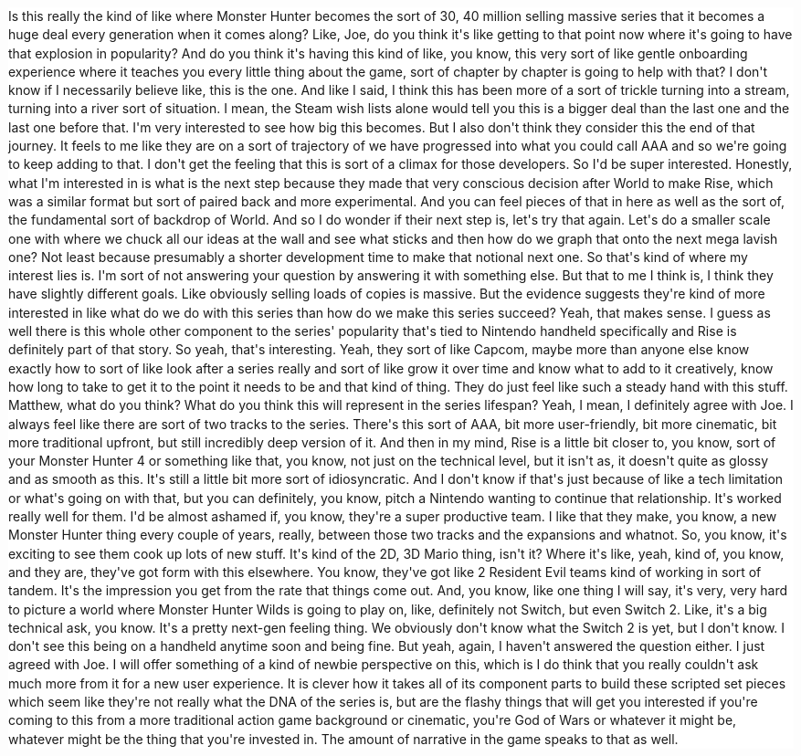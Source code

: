 Is this really the kind of like where Monster Hunter becomes the sort of 30, 40 million selling massive series that it becomes a huge deal every generation when it comes along? Like, Joe, do you think it's like getting to that point now where it's going to have that explosion in popularity? And do you think it's having this kind of like, you know, this very sort of like gentle onboarding experience where it teaches you every little thing about the game, sort of chapter by chapter is going to help with that?
I don't know if I necessarily believe like, this is the one. And like I said, I think this has been more of a sort of trickle turning into a stream, turning into a river sort of situation. I mean, the Steam wish lists alone would tell you this is a bigger deal than the last one and the last one before that.
I'm very interested to see how big this becomes. But I also don't think they consider this the end of that journey. It feels to me like they are on a sort of trajectory of we have progressed into what you could call AAA and so we're going to keep adding to that.
I don't get the feeling that this is sort of a climax for those developers. So I'd be super interested. Honestly, what I'm interested in is what is the next step because they made that very conscious decision after World to make Rise, which was a similar format but sort of paired back and more experimental.
And you can feel pieces of that in here as well as the sort of, the fundamental sort of backdrop of World. And so I do wonder if their next step is, let's try that again. Let's do a smaller scale one with where we chuck all our ideas at the wall and see what sticks and then how do we graph that onto the next mega lavish one?
Not least because presumably a shorter development time to make that notional next one. So that's kind of where my interest lies is. I'm sort of not answering your question by answering it with something else.
But that to me I think is, I think they have slightly different goals. Like obviously selling loads of copies is massive. But the evidence suggests they're kind of more interested in like what do we do with this series than how do we make this series succeed?
Yeah, that makes sense. I guess as well there is this whole other component to the series' popularity that's tied to Nintendo handheld specifically and Rise is definitely part of that story. So yeah, that's interesting.
Yeah, they sort of like Capcom, maybe more than anyone else know exactly how to sort of like look after a series really and sort of like grow it over time and know what to add to it creatively, know how long to take to get it to the point it needs to be and that kind of thing. They do just feel like such a steady hand with this stuff. Matthew, what do you think?
What do you think this will represent in the series lifespan?
Yeah, I mean, I definitely agree with Joe. I always feel like there are sort of two tracks to the series. There's this sort of AAA, bit more user-friendly, bit more cinematic, bit more traditional upfront, but still incredibly deep version of it.
And then in my mind, Rise is a little bit closer to, you know, sort of your Monster Hunter 4 or something like that, you know, not just on the technical level, but it isn't as, it doesn't quite as glossy and as smooth as this. It's still a little bit more sort of idiosyncratic. And I don't know if that's just because of like a tech limitation or what's going on with that, but you can definitely, you know, pitch a Nintendo wanting to continue that relationship.
It's worked really well for them. I'd be almost ashamed if, you know, they're a super productive team. I like that they make, you know, a new Monster Hunter thing every couple of years, really, between those two tracks and the expansions and whatnot.
So, you know, it's exciting to see them cook up lots of new stuff.
It's kind of the 2D, 3D Mario thing, isn't it?
Where it's like, yeah, kind of, you know, and they are, they've got form with this elsewhere. You know, they've got like 2 Resident Evil teams kind of working in sort of tandem. It's the impression you get from the rate that things come out.
And, you know, like one thing I will say, it's very, very hard to picture a world where Monster Hunter Wilds is going to play on, like, definitely not Switch, but even Switch 2. Like, it's a big technical ask, you know. It's a pretty next-gen feeling thing.
We obviously don't know what the Switch 2 is yet, but I don't know. I don't see this being on a handheld anytime soon and being fine. But yeah, again, I haven't answered the question either.
I just agreed with Joe.
I will offer something of a kind of newbie perspective on this, which is I do think that you really couldn't ask much more from it for a new user experience. It is clever how it takes all of its component parts to build these scripted set pieces which seem like they're not really what the DNA of the series is, but are the flashy things that will get you interested if you're coming to this from a more traditional action game background or cinematic, you're God of Wars or whatever it might be, whatever might be the thing that you're invested in. The amount of narrative in the game speaks to that as well.